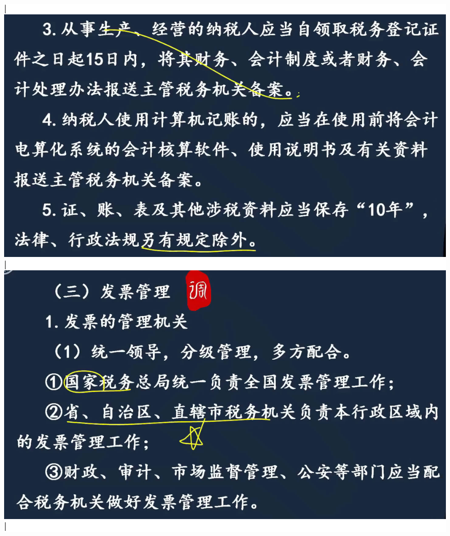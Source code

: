 | ![](./初级经济法基础_7税收征管.assets/Snipaste_2022-11-16_15-08-35.jpg) | ![](./初级经济法基础_7税收征管.assets/Snipaste_2022-11-16_15-09-42.jpg) |